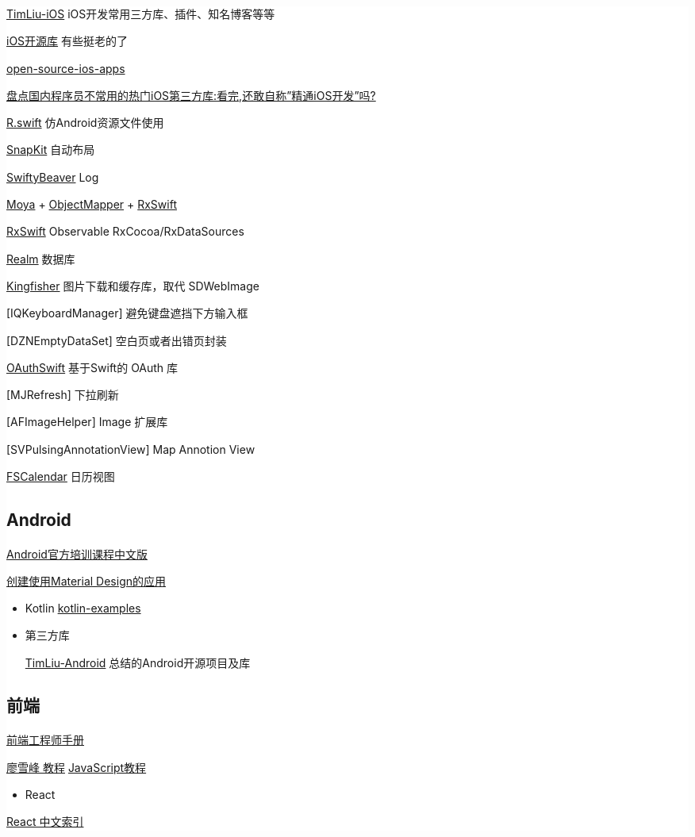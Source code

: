   [TimLiu-iOS](https://github.com/Tim9Liu9/TimLiu-iOS) iOS开发常用三方库、插件、知名博客等等

  [iOS开源库](https://www.douban.com/note/276160185/) 有些挺老的了

  [open-source-ios-apps](https://github.com/dkhamsing/open-source-ios-apps)

  [盘点国内程序员不常用的热门iOS第三方库:看完,还敢自称”精通iOS开发”吗?](http://www.cnblogs.com/ios122/p/4873334.html)

 [R.swift](https://github.com/mac-cain13/R.swift) 仿Android资源文件使用

 [SnapKit]() 自动布局

 [SwiftyBeaver]() Log

 [Moya](https://github.com/Moya/Moya) + [ObjectMapper]() + [RxSwift]()

 [RxSwift](https://github.com/ReactiveX/RxSwift) Observable
 RxCocoa/RxDataSources

 [Realm](https://realm.io) 数据库

 [Kingfisher](https://github.com/onevcat/Kingfisher) 图片下载和缓存库，取代 SDWebImage

  [IQKeyboardManager] 避免键盘遮挡下方输入框

  [DZNEmptyDataSet] 空白页或者出错页封装

  [OAuthSwift](https://github.com/OAuthSwift/OAuthSwift) 基于Swift的 OAuth 库

  [MJRefresh] 下拉刷新

  [AFImageHelper] Image 扩展库

  [SVPulsingAnnotationView] Map Annotion View

  [FSCalendar](https://github.com/WenchaoD/FSCalendar) 日历视图

## Android

  [Android官方培训课程中文版](http://hukai.me/android-training-course-in-chinese/index.html)

  [创建使用Material Design的应用](http://hukai.me/android-training-course-in-chinese/material/)

  * Kotlin
  [kotlin-examples](https://github.com/JetBrains/kotlin-examples)


* 第三方库

  [TimLiu-Android](https://github.com/Tim9Liu9/TimLiu-Android) 总结的Android开源项目及库

## 前端

 [前端工程师手册](https://leohxj.gitbooks.io/front-end-database/content/)

 [廖雪峰 教程](http://www.liaoxuefeng.com) [JavaScript教程](http://www.liaoxuefeng.com/wiki/001434446689867b27157e896e74d51a89c25cc8b43bdb3000)

* React

 [React 中文索引](http://nav.react-china.org)
